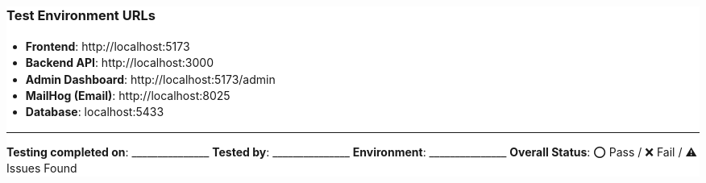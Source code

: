 ### Test Environment URLs
- **Frontend**: http://localhost:5173
- **Backend API**: http://localhost:3000
- **Admin Dashboard**: http://localhost:5173/admin
- **MailHog (Email)**: http://localhost:8025
- **Database**: localhost:5433

---

**Testing completed on**: _______________
**Tested by**: _______________
**Environment**: _______________
**Overall Status**: ⭕ Pass / ❌ Fail / ⚠️ Issues Found